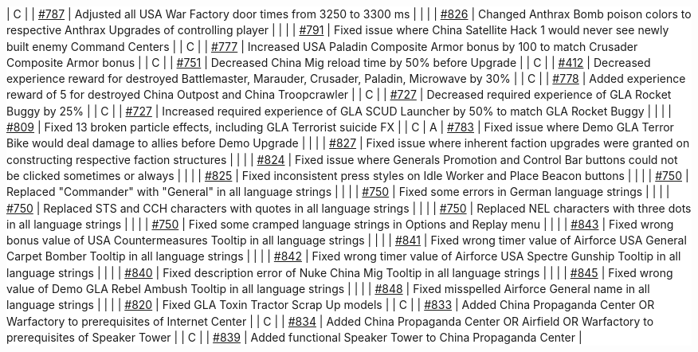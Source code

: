 | C |   | [#787](https://github.com/TheSuperHackers/GeneralsGamePatch/pull/787) | Adjusted all USA War Factory door times from 3250 to 3300 ms                                                          |
|   |   | [#826](https://github.com/TheSuperHackers/GeneralsGamePatch/pull/826) | Changed Anthrax Bomb poison colors to respective Anthrax Upgrades of controlling player                               |
|   |   | [#791](https://github.com/TheSuperHackers/GeneralsGamePatch/pull/791) | Fixed issue where China Satellite Hack 1 would never see newly built enemy Command Centers                            |
| C |   | [#777](https://github.com/TheSuperHackers/GeneralsGamePatch/pull/777) | Increased USA Paladin Composite Armor bonus by 100 to match Crusader Composite Armor bonus                            |
| C |   | [#751](https://github.com/TheSuperHackers/GeneralsGamePatch/pull/751) | Decreased China Mig reload time by 50% before Upgrade                                                                 |
| C |   | [#412](https://github.com/TheSuperHackers/GeneralsGamePatch/pull/412) | Decreased experience reward for destroyed Battlemaster, Marauder, Crusader, Paladin, Microwave by 30%                 |
| C |   | [#778](https://github.com/TheSuperHackers/GeneralsGamePatch/pull/778) | Added experience reward of 5 for destroyed China Outpost and China Troopcrawler                                       |
| C |   | [#727](https://github.com/TheSuperHackers/GeneralsGamePatch/pull/727) | Decreased required experience of GLA Rocket Buggy by 25%                                                              |
| C |   | [#727](https://github.com/TheSuperHackers/GeneralsGamePatch/pull/727) | Increased required experience of GLA SCUD Launcher by 50% to match GLA Rocket Buggy                                   |
|   |   | [#809](https://github.com/TheSuperHackers/GeneralsGamePatch/pull/809) | Fixed 13 broken particle effects, including GLA Terrorist suicide FX                                                  |
| C | A | [#783](https://github.com/TheSuperHackers/GeneralsGamePatch/pull/783) | Fixed issue where Demo GLA Terror Bike would deal damage to allies before Demo Upgrade                                |
|   |   | [#827](https://github.com/TheSuperHackers/GeneralsGamePatch/pull/827) | Fixed issue where inherent faction upgrades were granted on constructing respective faction structures                |
|   |   | [#824](https://github.com/TheSuperHackers/GeneralsGamePatch/pull/824) | Fixed issue where Generals Promotion and Control Bar buttons could not be clicked sometimes or always                 |
|   |   | [#825](https://github.com/TheSuperHackers/GeneralsGamePatch/pull/825) | Fixed inconsistent press styles on Idle Worker and Place Beacon buttons                                               |
|   |   | [#750](https://github.com/TheSuperHackers/GeneralsGamePatch/pull/750) | Replaced "Commander" with "General" in all language strings                                                           |
|   |   | [#750](https://github.com/TheSuperHackers/GeneralsGamePatch/pull/750) | Fixed some errors in German language strings                                                                          |
|   |   | [#750](https://github.com/TheSuperHackers/GeneralsGamePatch/pull/750) | Replaced STS and CCH characters with quotes in all language strings                                                   |
|   |   | [#750](https://github.com/TheSuperHackers/GeneralsGamePatch/pull/750) | Replaced NEL characters with three dots in all language strings                                                       |
|   |   | [#750](https://github.com/TheSuperHackers/GeneralsGamePatch/pull/750) | Fixed some cramped language strings in Options and Replay menu                                                        |
|   |   | [#843](https://github.com/TheSuperHackers/GeneralsGamePatch/pull/843) | Fixed wrong bonus value of USA Countermeasures Tooltip in all language strings                                        |
|   |   | [#841](https://github.com/TheSuperHackers/GeneralsGamePatch/pull/841) | Fixed wrong timer value of Airforce USA General Carpet Bomber Tooltip in all language strings                         |
|   |   | [#842](https://github.com/TheSuperHackers/GeneralsGamePatch/pull/842) | Fixed wrong timer value of Airforce USA Spectre Gunship Tooltip in all language strings                               |
|   |   | [#840](https://github.com/TheSuperHackers/GeneralsGamePatch/pull/840) | Fixed description error of Nuke China Mig Tooltip in all language strings                                             |
|   |   | [#845](https://github.com/TheSuperHackers/GeneralsGamePatch/pull/845) | Fixed wrong value of Demo GLA Rebel Ambush Tooltip in all language strings                                            |
|   |   | [#848](https://github.com/TheSuperHackers/GeneralsGamePatch/pull/848) | Fixed misspelled Airforce General name in all language strings                                                        |
|   |   | [#820](https://github.com/TheSuperHackers/GeneralsGamePatch/pull/820) | Fixed GLA Toxin Tractor Scrap Up models                                                                               |
| C |   | [#833](https://github.com/TheSuperHackers/GeneralsGamePatch/pull/833) | Added China Propaganda Center OR Warfactory to prerequisites of Internet Center                                       |
| C |   | [#834](https://github.com/TheSuperHackers/GeneralsGamePatch/pull/834) | Added China Propaganda Center OR Airfield OR Warfactory to prerequisites of Speaker Tower                             |
| C |   | [#839](https://github.com/TheSuperHackers/GeneralsGamePatch/pull/839) | Added functional Speaker Tower to China Propaganda Center                                                             |